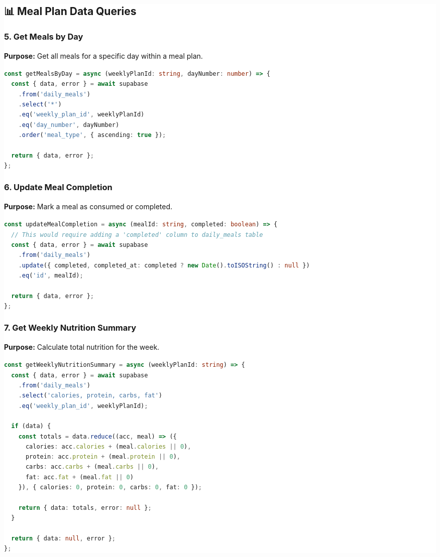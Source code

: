 ## 📊 Meal Plan Data Queries

### 5. Get Meals by Day
**Purpose:** Get all meals for a specific day within a meal plan.

```typescript
const getMealsByDay = async (weeklyPlanId: string, dayNumber: number) => {
  const { data, error } = await supabase
    .from('daily_meals')
    .select('*')
    .eq('weekly_plan_id', weeklyPlanId)
    .eq('day_number', dayNumber)
    .order('meal_type', { ascending: true });
    
  return { data, error };
};
```

### 6. Update Meal Completion
**Purpose:** Mark a meal as consumed or completed.

```typescript
const updateMealCompletion = async (mealId: string, completed: boolean) => {
  // This would require adding a 'completed' column to daily_meals table
  const { data, error } = await supabase
    .from('daily_meals')
    .update({ completed, completed_at: completed ? new Date().toISOString() : null })
    .eq('id', mealId);
    
  return { data, error };
};
```

### 7. Get Weekly Nutrition Summary
**Purpose:** Calculate total nutrition for the week.

```typescript
const getWeeklyNutritionSummary = async (weeklyPlanId: string) => {
  const { data, error } = await supabase
    .from('daily_meals')
    .select('calories, protein, carbs, fat')
    .eq('weekly_plan_id', weeklyPlanId);
    
  if (data) {
    const totals = data.reduce((acc, meal) => ({
      calories: acc.calories + (meal.calories || 0),
      protein: acc.protein + (meal.protein || 0),
      carbs: acc.carbs + (meal.carbs || 0),
      fat: acc.fat + (meal.fat || 0)
    }), { calories: 0, protein: 0, carbs: 0, fat: 0 });
    
    return { data: totals, error: null };
  }
  
  return { data: null, error };
};
```
